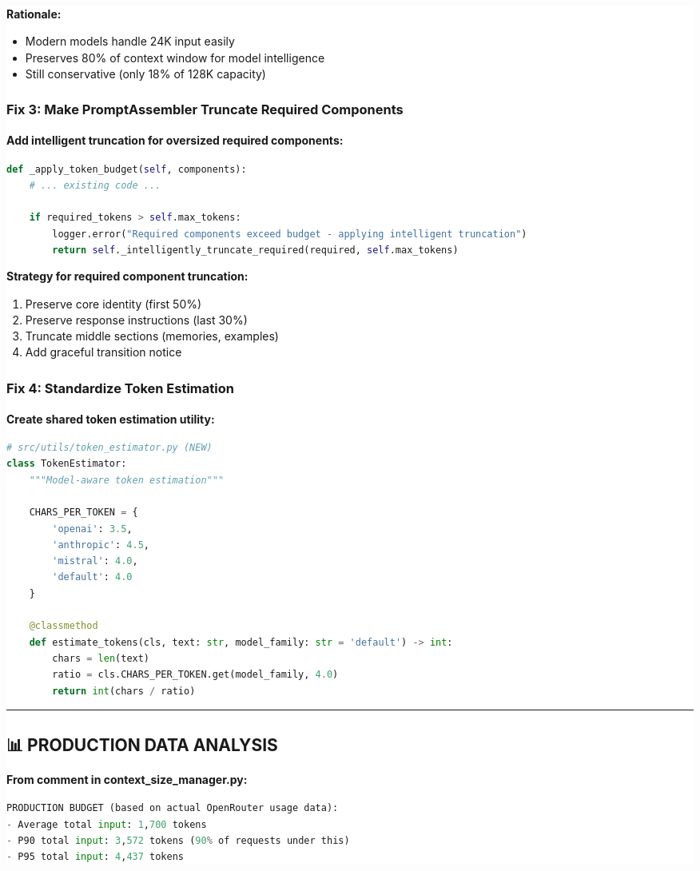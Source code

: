 **Rationale:**
- Modern models handle 24K input easily
- Preserves 80% of context window for model intelligence
- Still conservative (only 18% of 128K capacity)

### Fix 3: Make PromptAssembler Truncate Required Components
**Add intelligent truncation for oversized required components:**

```python
def _apply_token_budget(self, components):
    # ... existing code ...
    
    if required_tokens > self.max_tokens:
        logger.error("Required components exceed budget - applying intelligent truncation")
        return self._intelligently_truncate_required(required, self.max_tokens)
```

**Strategy for required component truncation:**
1. Preserve core identity (first 50%)
2. Preserve response instructions (last 30%)
3. Truncate middle sections (memories, examples)
4. Add graceful transition notice

### Fix 4: Standardize Token Estimation
**Create shared token estimation utility:**

```python
# src/utils/token_estimator.py (NEW)
class TokenEstimator:
    """Model-aware token estimation"""
    
    CHARS_PER_TOKEN = {
        'openai': 3.5,
        'anthropic': 4.5,
        'mistral': 4.0,
        'default': 4.0
    }
    
    @classmethod
    def estimate_tokens(cls, text: str, model_family: str = 'default') -> int:
        chars = len(text)
        ratio = cls.CHARS_PER_TOKEN.get(model_family, 4.0)
        return int(chars / ratio)
```

---

## 📊 PRODUCTION DATA ANALYSIS

**From comment in context_size_manager.py:**
```python
PRODUCTION BUDGET (based on actual OpenRouter usage data):
- Average total input: 1,700 tokens
- P90 total input: 3,572 tokens (90% of requests under this)
- P95 total input: 4,437 tokens
```
